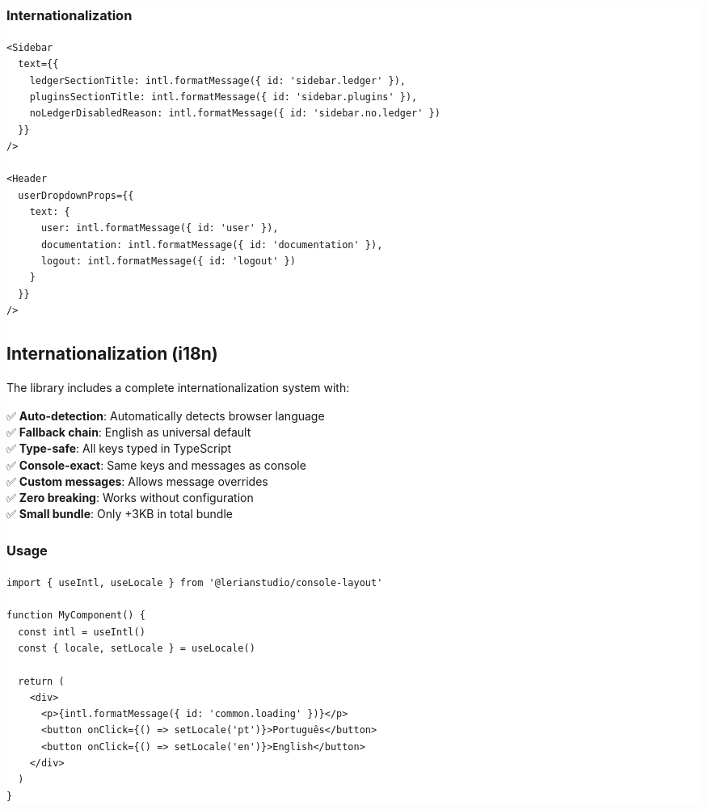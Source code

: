 ### Internationalization

```tsx
<Sidebar
  text={{
    ledgerSectionTitle: intl.formatMessage({ id: 'sidebar.ledger' }),
    pluginsSectionTitle: intl.formatMessage({ id: 'sidebar.plugins' }),
    noLedgerDisabledReason: intl.formatMessage({ id: 'sidebar.no.ledger' })
  }}
/>

<Header
  userDropdownProps={{
    text: {
      user: intl.formatMessage({ id: 'user' }),
      documentation: intl.formatMessage({ id: 'documentation' }),
      logout: intl.formatMessage({ id: 'logout' })
    }
  }}
/>
```

## Internationalization (i18n)

The library includes a complete internationalization system with:

✅ **Auto-detection**: Automatically detects browser language  
✅ **Fallback chain**: English as universal default  
✅ **Type-safe**: All keys typed in TypeScript  
✅ **Console-exact**: Same keys and messages as console  
✅ **Custom messages**: Allows message overrides  
✅ **Zero breaking**: Works without configuration  
✅ **Small bundle**: Only +3KB in total bundle

### Usage

```tsx
import { useIntl, useLocale } from '@lerianstudio/console-layout'

function MyComponent() {
  const intl = useIntl()
  const { locale, setLocale } = useLocale()

  return (
    <div>
      <p>{intl.formatMessage({ id: 'common.loading' })}</p>
      <button onClick={() => setLocale('pt')}>Português</button>
      <button onClick={() => setLocale('en')}>English</button>
    </div>
  )
}
```
